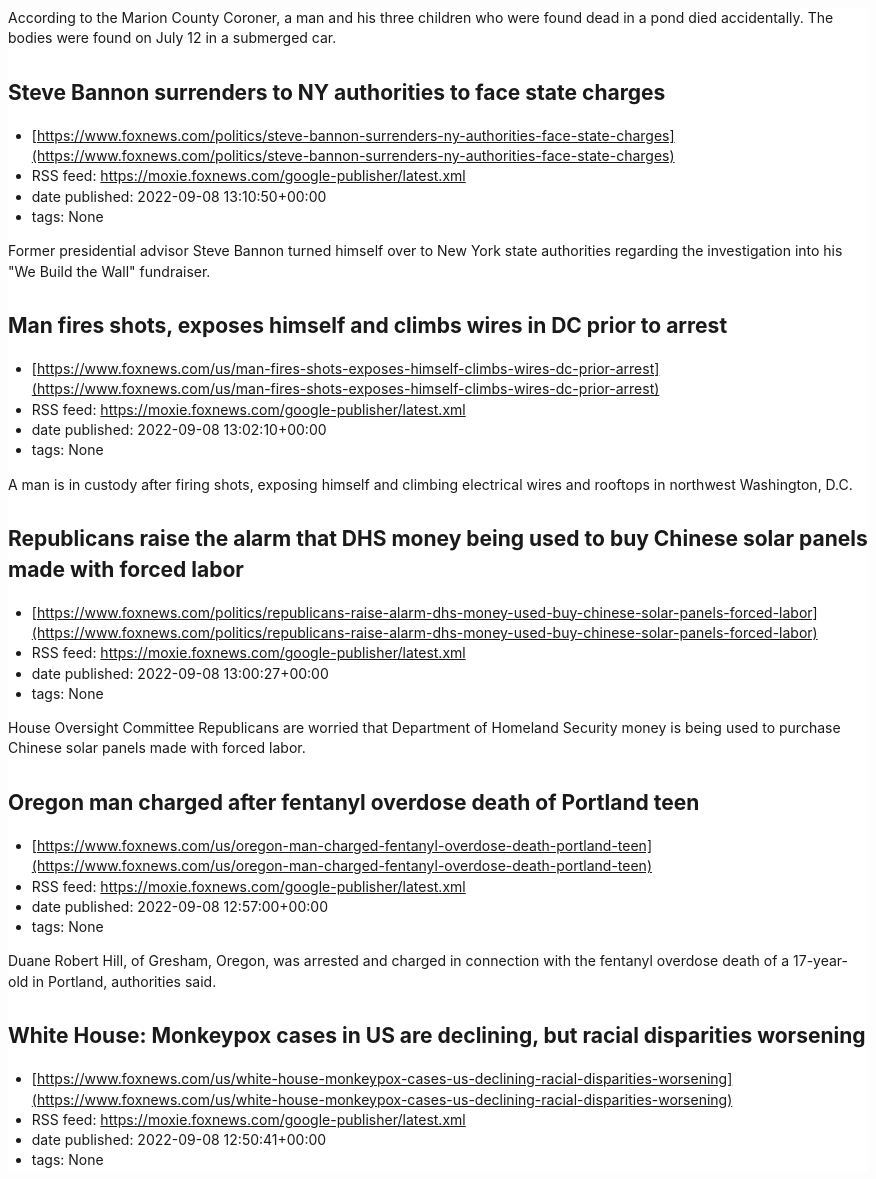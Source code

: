 According to the Marion County Coroner, a man and his three children who were found dead in a pond died accidentally. The bodies were found on July 12 in a submerged car.

## Steve Bannon surrenders to NY authorities to face state charges
 - [https://www.foxnews.com/politics/steve-bannon-surrenders-ny-authorities-face-state-charges](https://www.foxnews.com/politics/steve-bannon-surrenders-ny-authorities-face-state-charges)
 - RSS feed: https://moxie.foxnews.com/google-publisher/latest.xml
 - date published: 2022-09-08 13:10:50+00:00
 - tags: None

Former presidential advisor Steve Bannon turned himself over to New York state authorities regarding the investigation into his "We Build the Wall" fundraiser.

## Man fires shots, exposes himself and climbs wires in DC prior to arrest
 - [https://www.foxnews.com/us/man-fires-shots-exposes-himself-climbs-wires-dc-prior-arrest](https://www.foxnews.com/us/man-fires-shots-exposes-himself-climbs-wires-dc-prior-arrest)
 - RSS feed: https://moxie.foxnews.com/google-publisher/latest.xml
 - date published: 2022-09-08 13:02:10+00:00
 - tags: None

A man is in custody after firing shots, exposing himself and climbing electrical wires and rooftops in northwest Washington, D.C.

## Republicans raise the alarm that DHS money being used to buy Chinese solar panels made with forced labor
 - [https://www.foxnews.com/politics/republicans-raise-alarm-dhs-money-used-buy-chinese-solar-panels-forced-labor](https://www.foxnews.com/politics/republicans-raise-alarm-dhs-money-used-buy-chinese-solar-panels-forced-labor)
 - RSS feed: https://moxie.foxnews.com/google-publisher/latest.xml
 - date published: 2022-09-08 13:00:27+00:00
 - tags: None

House Oversight Committee Republicans are worried that Department of Homeland Security money is being used to purchase Chinese solar panels made with forced labor.

## Oregon man charged after fentanyl overdose death of Portland teen
 - [https://www.foxnews.com/us/oregon-man-charged-fentanyl-overdose-death-portland-teen](https://www.foxnews.com/us/oregon-man-charged-fentanyl-overdose-death-portland-teen)
 - RSS feed: https://moxie.foxnews.com/google-publisher/latest.xml
 - date published: 2022-09-08 12:57:00+00:00
 - tags: None

Duane Robert Hill, of Gresham, Oregon, was arrested and charged in connection with the fentanyl overdose death of a 17-year-old in Portland, authorities said.

## White House: Monkeypox cases in US are declining, but racial disparities worsening
 - [https://www.foxnews.com/us/white-house-monkeypox-cases-us-declining-racial-disparities-worsening](https://www.foxnews.com/us/white-house-monkeypox-cases-us-declining-racial-disparities-worsening)
 - RSS feed: https://moxie.foxnews.com/google-publisher/latest.xml
 - date published: 2022-09-08 12:50:41+00:00
 - tags: None
